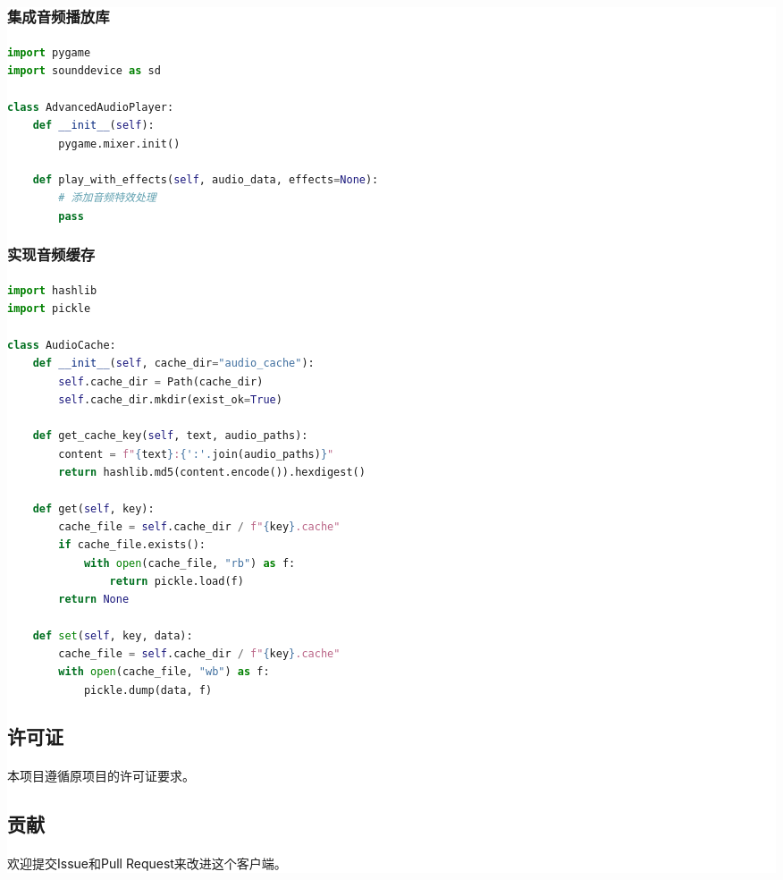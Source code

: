 ### 集成音频播放库

```python
import pygame
import sounddevice as sd

class AdvancedAudioPlayer:
    def __init__(self):
        pygame.mixer.init()
    
    def play_with_effects(self, audio_data, effects=None):
        # 添加音频特效处理
        pass
```

### 实现音频缓存

```python
import hashlib
import pickle

class AudioCache:
    def __init__(self, cache_dir="audio_cache"):
        self.cache_dir = Path(cache_dir)
        self.cache_dir.mkdir(exist_ok=True)
    
    def get_cache_key(self, text, audio_paths):
        content = f"{text}:{':'.join(audio_paths)}"
        return hashlib.md5(content.encode()).hexdigest()
    
    def get(self, key):
        cache_file = self.cache_dir / f"{key}.cache"
        if cache_file.exists():
            with open(cache_file, "rb") as f:
                return pickle.load(f)
        return None
    
    def set(self, key, data):
        cache_file = self.cache_dir / f"{key}.cache"
        with open(cache_file, "wb") as f:
            pickle.dump(data, f)
```

## 许可证

本项目遵循原项目的许可证要求。

## 贡献

欢迎提交Issue和Pull Request来改进这个客户端。
